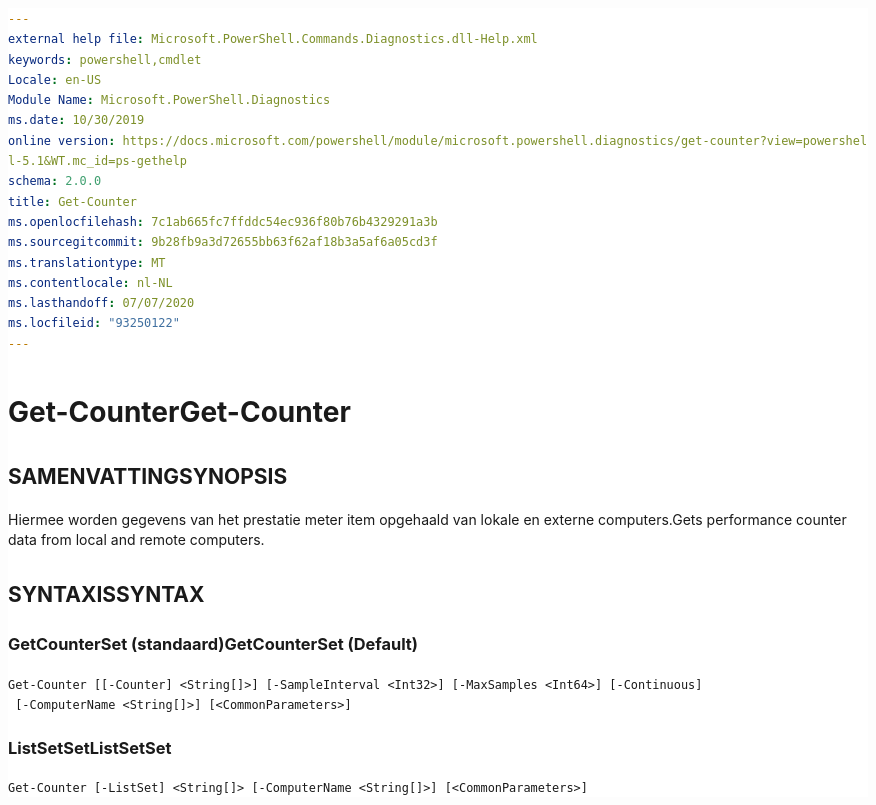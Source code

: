 ```yaml
---
external help file: Microsoft.PowerShell.Commands.Diagnostics.dll-Help.xml
keywords: powershell,cmdlet
Locale: en-US
Module Name: Microsoft.PowerShell.Diagnostics
ms.date: 10/30/2019
online version: https://docs.microsoft.com/powershell/module/microsoft.powershell.diagnostics/get-counter?view=powershell-5.1&WT.mc_id=ps-gethelp
schema: 2.0.0
title: Get-Counter
ms.openlocfilehash: 7c1ab665fc7ffddc54ec936f80b76b4329291a3b
ms.sourcegitcommit: 9b28fb9a3d72655bb63f62af18b3a5af6a05cd3f
ms.translationtype: MT
ms.contentlocale: nl-NL
ms.lasthandoff: 07/07/2020
ms.locfileid: "93250122"
---
```

# <span data-ttu-id="29fbf-103">Get-Counter</span><span class="sxs-lookup"><span data-stu-id="29fbf-103">Get-Counter</span></span>

## <span data-ttu-id="29fbf-104">SAMENVATTING</span><span class="sxs-lookup"><span data-stu-id="29fbf-104">SYNOPSIS</span></span>
<span data-ttu-id="29fbf-105">Hiermee worden gegevens van het prestatie meter item opgehaald van lokale en externe computers.</span><span class="sxs-lookup"><span data-stu-id="29fbf-105">Gets performance counter data from local and remote computers.</span></span>

## <span data-ttu-id="29fbf-106">SYNTAXIS</span><span class="sxs-lookup"><span data-stu-id="29fbf-106">SYNTAX</span></span>

### <span data-ttu-id="29fbf-107">GetCounterSet (standaard)</span><span class="sxs-lookup"><span data-stu-id="29fbf-107">GetCounterSet (Default)</span></span>

```
Get-Counter [[-Counter] <String[]>] [-SampleInterval <Int32>] [-MaxSamples <Int64>] [-Continuous]
 [-ComputerName <String[]>] [<CommonParameters>]
```

### <span data-ttu-id="29fbf-108">ListSetSet</span><span class="sxs-lookup"><span data-stu-id="29fbf-108">ListSetSet</span></span>

```
Get-Counter [-ListSet] <String[]> [-ComputerName <String[]>] [<CommonParameters>]
```

